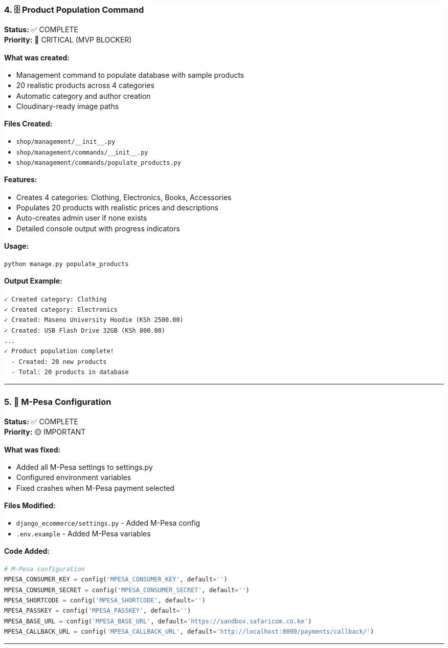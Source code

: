 
### **4. 🗄️ Product Population Command**
**Status:** ✅ COMPLETE  
**Priority:** 🔴 CRITICAL (MVP BLOCKER)

**What was created:**
- Management command to populate database with sample products
- 20 realistic products across 4 categories
- Automatic category and author creation
- Cloudinary-ready image paths

**Files Created:**
- `shop/management/__init__.py`
- `shop/management/commands/__init__.py`
- `shop/management/commands/populate_products.py`

**Features:**
- Creates 4 categories: Clothing, Electronics, Books, Accessories
- Populates 20 products with realistic prices and descriptions
- Auto-creates admin user if none exists
- Detailed console output with progress indicators

**Usage:**
```bash
python manage.py populate_products
```

**Output Example:**
```
✓ Created category: Clothing
✓ Created category: Electronics
✓ Created: Maseno University Hoodie (KSh 2500.00)
✓ Created: USB Flash Drive 32GB (KSh 800.00)
...
✓ Product population complete!
  - Created: 20 new products
  - Total: 20 products in database
```

---

### **5. 📱 M-Pesa Configuration**
**Status:** ✅ COMPLETE  
**Priority:** 🟡 IMPORTANT

**What was fixed:**
- Added all M-Pesa settings to settings.py
- Configured environment variables
- Fixed crashes when M-Pesa payment selected

**Files Modified:**
- `django_ecommerce/settings.py` - Added M-Pesa config
- `.env.example` - Added M-Pesa variables

**Code Added:**
```python
# M-Pesa configuration
MPESA_CONSUMER_KEY = config('MPESA_CONSUMER_KEY', default='')
MPESA_CONSUMER_SECRET = config('MPESA_CONSUMER_SECRET', default='')
MPESA_SHORTCODE = config('MPESA_SHORTCODE', default='')
MPESA_PASSKEY = config('MPESA_PASSKEY', default='')
MPESA_BASE_URL = config('MPESA_BASE_URL', default='https://sandbox.safaricom.co.ke')
MPESA_CALLBACK_URL = config('MPESA_CALLBACK_URL', default='http://localhost:8000/payments/callback/')
```

---